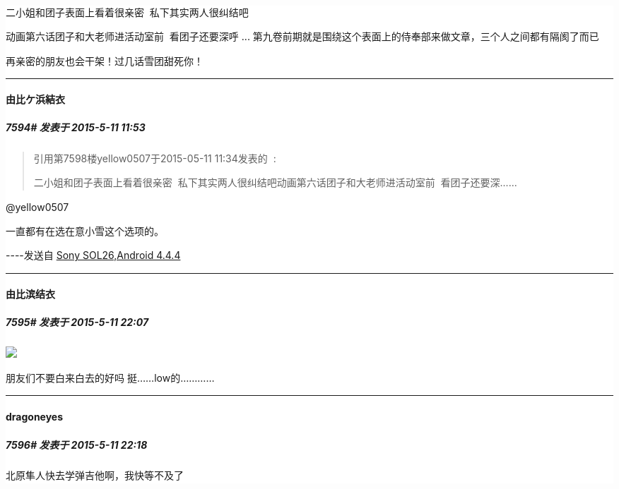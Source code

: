 二小姐和团子表面上看着很亲密  私下其实两人很纠结吧


动画第六话团子和大老师进活动室前  看团子还要深呼 ...</blockquote>
第九卷前期就是围绕这个表面上的侍奉部来做文章，三个人之间都有隔阂了而已

再亲密的朋友也会干架！过几话雪团甜死你！







*****

####  由比ケ浜結衣  
##### 7594#       发表于 2015-5-11 11:53



<blockquote>引用第7598楼yellow0507于2015-05-11 11:34发表的  :

二小姐和团子表面上看着很亲密  私下其实两人很纠结吧动画第六话团子和大老师进活动室前  看团子还要深......</blockquote>
@yellow0507

一直都有在选在意小雪这个选项的。


----发送自 [Sony SOL26,Android 4.4.4](http://stage1.5j4m.com/?1.17)







*****

####  由比滨结衣  
##### 7595#       发表于 2015-5-11 22:07



<img src="https://static.saraba1st.com/image/smiley/nq/010.gif" referrerpolicy="no-referrer">

朋友们不要白来白去的好吗 挺……low的…………







*****

####  dragoneyes  
##### 7596#       发表于 2015-5-11 22:18




北原隼人快去学弹吉他啊，我快等不及了





